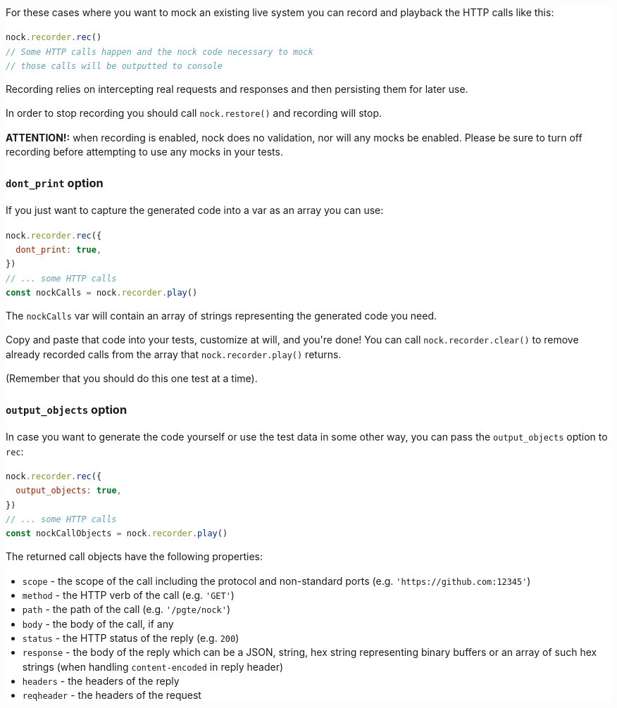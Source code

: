 For these cases where you want to mock an existing live system you can record and playback the HTTP calls like this:

```js
nock.recorder.rec()
// Some HTTP calls happen and the nock code necessary to mock
// those calls will be outputted to console
```

Recording relies on intercepting real requests and responses and then persisting them for later use.

In order to stop recording you should call `nock.restore()` and recording will stop.

**ATTENTION!:** when recording is enabled, nock does no validation, nor will any mocks be enabled. Please be sure to turn off recording before attempting to use any mocks in your tests.

### `dont_print` option

If you just want to capture the generated code into a var as an array you can use:

```js
nock.recorder.rec({
  dont_print: true,
})
// ... some HTTP calls
const nockCalls = nock.recorder.play()
```

The `nockCalls` var will contain an array of strings representing the generated code you need.

Copy and paste that code into your tests, customize at will, and you're done! You can call `nock.recorder.clear()` to remove already recorded calls from the array that `nock.recorder.play()` returns.

(Remember that you should do this one test at a time).

### `output_objects` option

In case you want to generate the code yourself or use the test data in some other way, you can pass the `output_objects` option to `rec`:

```js
nock.recorder.rec({
  output_objects: true,
})
// ... some HTTP calls
const nockCallObjects = nock.recorder.play()
```

The returned call objects have the following properties:

- `scope` - the scope of the call including the protocol and non-standard ports (e.g. `'https://github.com:12345'`)
- `method` - the HTTP verb of the call (e.g. `'GET'`)
- `path` - the path of the call (e.g. `'/pgte/nock'`)
- `body` - the body of the call, if any
- `status` - the HTTP status of the reply (e.g. `200`)
- `response` - the body of the reply which can be a JSON, string, hex string representing binary buffers or an array of such hex strings (when handling `content-encoded` in reply header)
- `headers` - the headers of the reply
- `reqheader` - the headers of the request
